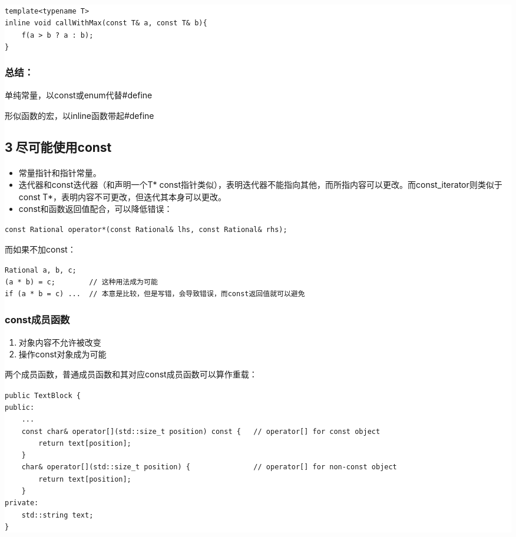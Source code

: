 ```
template<typename T>
inline void callWithMax(const T& a, const T& b){
	f(a > b ? a : b);
}
```



### 总结：

单纯常量，以const或enum代替#define

形似函数的宏，以inline函数带起#define



## 3 尽可能使用const

- 常量指针和指针常量。
- 迭代器和const迭代器（和声明一个T* const指针类似），表明迭代器不能指向其他，而所指内容可以更改。而const_iterator则类似于const T*，表明内容不可更改，但迭代其本身可以更改。
- const和函数返回值配合，可以降低错误：

```
const Rational operator*(const Rational& lhs, const Rational& rhs);
```

而如果不加const：

```
Rational a, b, c;
(a * b) = c;        // 这种用法成为可能
if (a * b = c) ...  // 本意是比较，但是写错，会导致错误，而const返回值就可以避免
```

### const成员函数

1. 对象内容不允许被改变
2. 操作const对象成为可能

两个成员函数，普通成员函数和其对应const成员函数可以算作重载：

```
public TextBlock {
public:
	...
	const char& operator[](std::size_t position) const {   // operator[] for const object
		return text[position];
	}
	char& operator[](std::size_t position) {               // operator[] for non-const object
		return text[position];
	}
private:
	std::string text;
}
```
